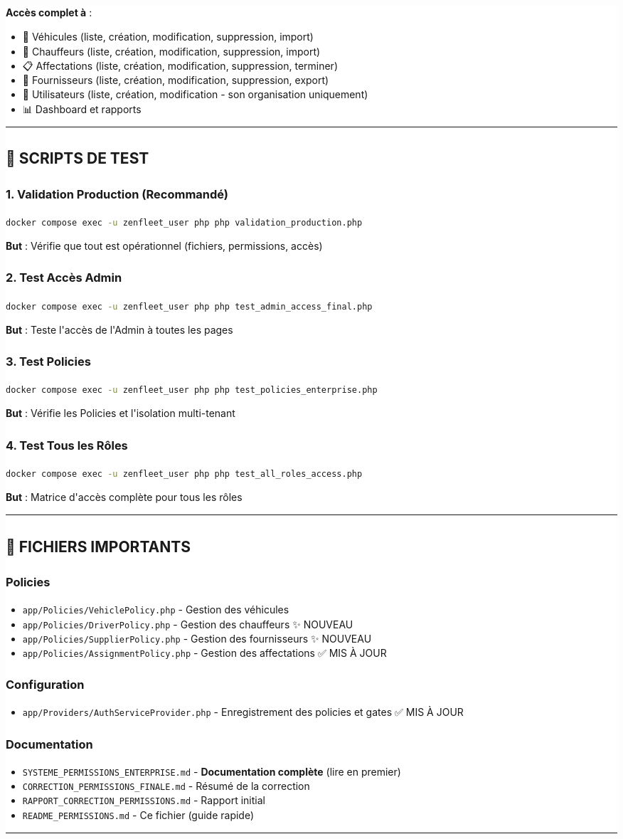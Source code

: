 **Accès complet à** :
- 🚗 Véhicules (liste, création, modification, suppression, import)
- 👤 Chauffeurs (liste, création, modification, suppression, import)
- 📋 Affectations (liste, création, modification, suppression, terminer)
- 🏢 Fournisseurs (liste, création, modification, suppression, export)
- 👥 Utilisateurs (liste, création, modification - son organisation uniquement)
- 📊 Dashboard et rapports

---

## 🧪 SCRIPTS DE TEST

### 1. Validation Production (Recommandé)
```bash
docker compose exec -u zenfleet_user php php validation_production.php
```
**But** : Vérifie que tout est opérationnel (fichiers, permissions, accès)

### 2. Test Accès Admin
```bash
docker compose exec -u zenfleet_user php php test_admin_access_final.php
```
**But** : Teste l'accès de l'Admin à toutes les pages

### 3. Test Policies
```bash
docker compose exec -u zenfleet_user php php test_policies_enterprise.php
```
**But** : Vérifie les Policies et l'isolation multi-tenant

### 4. Test Tous les Rôles
```bash
docker compose exec -u zenfleet_user php php test_all_roles_access.php
```
**But** : Matrice d'accès complète pour tous les rôles

---

## 📁 FICHIERS IMPORTANTS

### Policies
- `app/Policies/VehiclePolicy.php` - Gestion des véhicules
- `app/Policies/DriverPolicy.php` - Gestion des chauffeurs ✨ NOUVEAU
- `app/Policies/SupplierPolicy.php` - Gestion des fournisseurs ✨ NOUVEAU
- `app/Policies/AssignmentPolicy.php` - Gestion des affectations ✅ MIS À JOUR

### Configuration
- `app/Providers/AuthServiceProvider.php` - Enregistrement des policies et gates ✅ MIS À JOUR

### Documentation
- `SYSTEME_PERMISSIONS_ENTERPRISE.md` - **Documentation complète** (lire en premier)
- `CORRECTION_PERMISSIONS_FINALE.md` - Résumé de la correction
- `RAPPORT_CORRECTION_PERMISSIONS.md` - Rapport initial
- `README_PERMISSIONS.md` - Ce fichier (guide rapide)

---
